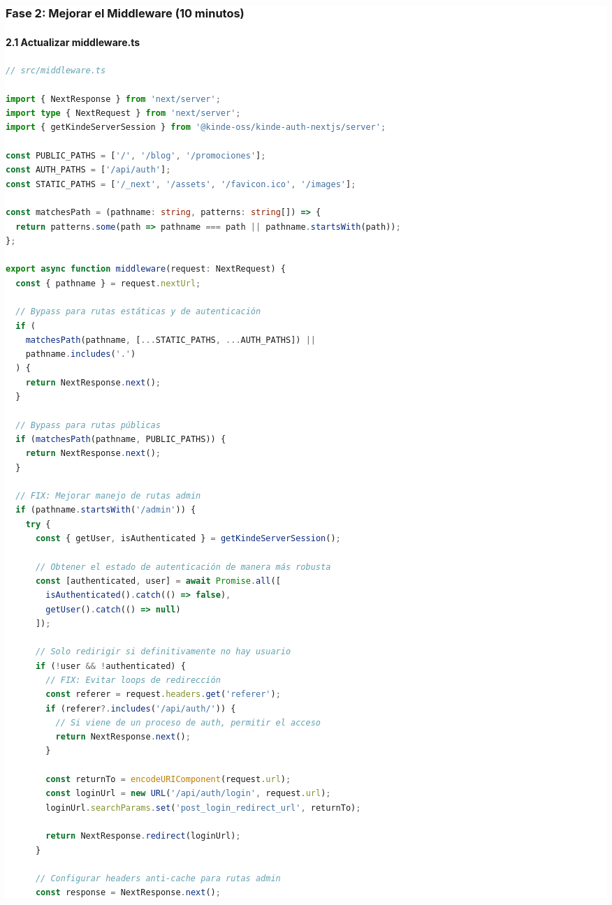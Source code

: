 ### Fase 2: Mejorar el Middleware (10 minutos)

#### 2.1 Actualizar middleware.ts
```typescript
// src/middleware.ts

import { NextResponse } from 'next/server';
import type { NextRequest } from 'next/server';
import { getKindeServerSession } from '@kinde-oss/kinde-auth-nextjs/server';

const PUBLIC_PATHS = ['/', '/blog', '/promociones'];
const AUTH_PATHS = ['/api/auth'];
const STATIC_PATHS = ['/_next', '/assets', '/favicon.ico', '/images'];

const matchesPath = (pathname: string, patterns: string[]) => {
  return patterns.some(path => pathname === path || pathname.startsWith(path));
};

export async function middleware(request: NextRequest) {
  const { pathname } = request.nextUrl;

  // Bypass para rutas estáticas y de autenticación
  if (
    matchesPath(pathname, [...STATIC_PATHS, ...AUTH_PATHS]) ||
    pathname.includes('.')
  ) {
    return NextResponse.next();
  }

  // Bypass para rutas públicas
  if (matchesPath(pathname, PUBLIC_PATHS)) {
    return NextResponse.next();
  }

  // FIX: Mejorar manejo de rutas admin
  if (pathname.startsWith('/admin')) {
    try {
      const { getUser, isAuthenticated } = getKindeServerSession();
      
      // Obtener el estado de autenticación de manera más robusta
      const [authenticated, user] = await Promise.all([
        isAuthenticated().catch(() => false),
        getUser().catch(() => null)
      ]);

      // Solo redirigir si definitivamente no hay usuario
      if (!user && !authenticated) {
        // FIX: Evitar loops de redirección
        const referer = request.headers.get('referer');
        if (referer?.includes('/api/auth/')) {
          // Si viene de un proceso de auth, permitir el acceso
          return NextResponse.next();
        }

        const returnTo = encodeURIComponent(request.url);
        const loginUrl = new URL('/api/auth/login', request.url);
        loginUrl.searchParams.set('post_login_redirect_url', returnTo);
        
        return NextResponse.redirect(loginUrl);
      }

      // Configurar headers anti-cache para rutas admin
      const response = NextResponse.next();
```